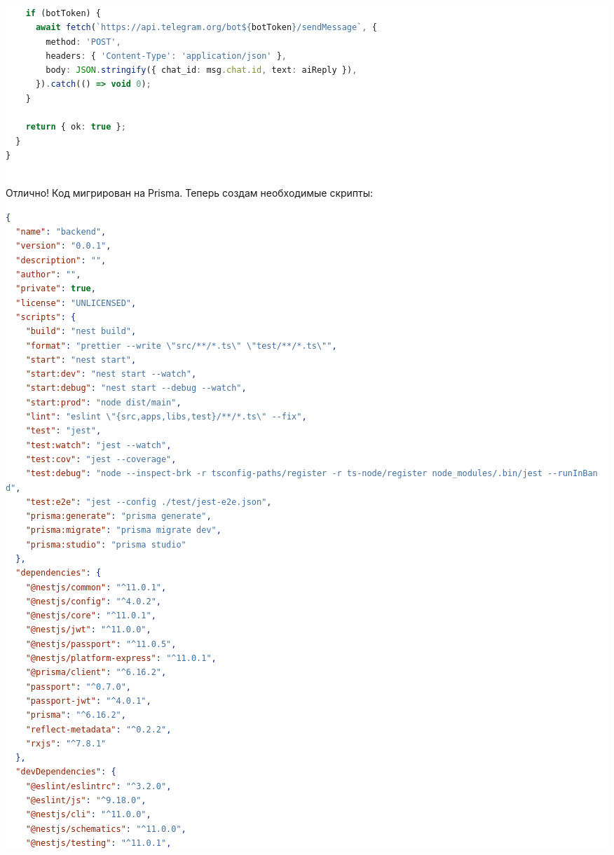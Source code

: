 ```typescript
    if (botToken) {
      await fetch(`https://api.telegram.org/bot${botToken}/sendMessage`, {
        method: 'POST',
        headers: { 'Content-Type': 'application/json' },
        body: JSON.stringify({ chat_id: msg.chat.id, text: aiReply }),
      }).catch(() => void 0);
    }

    return { ok: true };
  }
}



```

Отлично! Код мигрирован на Prisma. Теперь создам необходимые скрипты:

```json
{
  "name": "backend",
  "version": "0.0.1",
  "description": "",
  "author": "",
  "private": true,
  "license": "UNLICENSED",
  "scripts": {
    "build": "nest build",
    "format": "prettier --write \"src/**/*.ts\" \"test/**/*.ts\"",
    "start": "nest start",
    "start:dev": "nest start --watch",
    "start:debug": "nest start --debug --watch",
    "start:prod": "node dist/main",
    "lint": "eslint \"{src,apps,libs,test}/**/*.ts\" --fix",
    "test": "jest",
    "test:watch": "jest --watch",
    "test:cov": "jest --coverage",
    "test:debug": "node --inspect-brk -r tsconfig-paths/register -r ts-node/register node_modules/.bin/jest --runInBand",
    "test:e2e": "jest --config ./test/jest-e2e.json",
    "prisma:generate": "prisma generate",
    "prisma:migrate": "prisma migrate dev",
    "prisma:studio": "prisma studio"
  },
  "dependencies": {
    "@nestjs/common": "^11.0.1",
    "@nestjs/config": "^4.0.2",
    "@nestjs/core": "^11.0.1",
    "@nestjs/jwt": "^11.0.0",
    "@nestjs/passport": "^11.0.5",
    "@nestjs/platform-express": "^11.0.1",
    "@prisma/client": "^6.16.2",
    "passport": "^0.7.0",
    "passport-jwt": "^4.0.1",
    "prisma": "^6.16.2",
    "reflect-metadata": "^0.2.2",
    "rxjs": "^7.8.1"
  },
  "devDependencies": {
    "@eslint/eslintrc": "^3.2.0",
    "@eslint/js": "^9.18.0",
    "@nestjs/cli": "^11.0.0",
    "@nestjs/schematics": "^11.0.0",
    "@nestjs/testing": "^11.0.1",
```